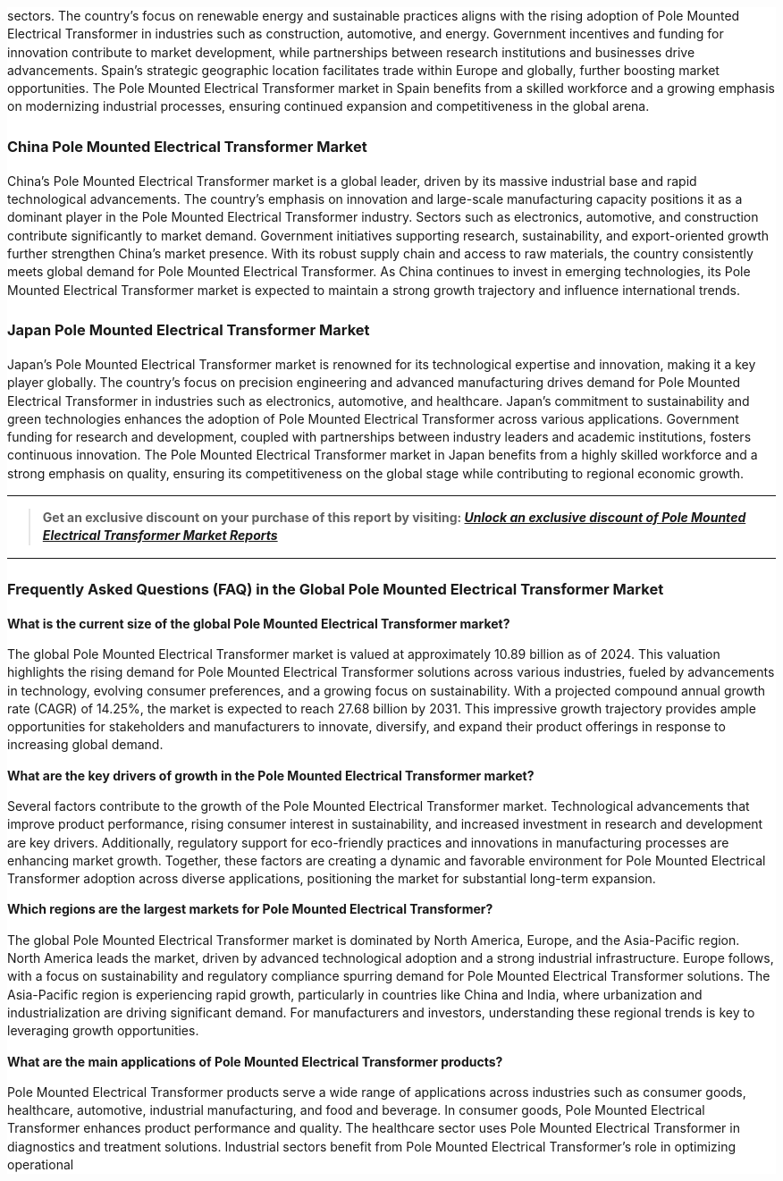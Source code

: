 sectors. The country&rsquo;s focus on renewable energy and sustainable practices aligns with the rising adoption of Pole Mounted Electrical Transformer in industries such as construction, automotive, and energy. Government incentives and funding for innovation contribute to market development, while partnerships between research institutions and businesses drive advancements. Spain&rsquo;s strategic geographic location facilitates trade within Europe and globally, further boosting market opportunities. The Pole Mounted Electrical Transformer market in Spain benefits from a skilled workforce and a growing emphasis on modernizing industrial processes, ensuring continued expansion and competitiveness in the global arena.</p><h3>China Pole Mounted Electrical Transformer Market</h3><p>China&rsquo;s Pole Mounted Electrical Transformer market is a global leader, driven by its massive industrial base and rapid technological advancements. The country&rsquo;s emphasis on innovation and large-scale manufacturing capacity positions it as a dominant player in the Pole Mounted Electrical Transformer industry. Sectors such as electronics, automotive, and construction contribute significantly to market demand. Government initiatives supporting research, sustainability, and export-oriented growth further strengthen China&rsquo;s market presence. With its robust supply chain and access to raw materials, the country consistently meets global demand for Pole Mounted Electrical Transformer. As China continues to invest in emerging technologies, its Pole Mounted Electrical Transformer market is expected to maintain a strong growth trajectory and influence international trends.</p><h3>Japan Pole Mounted Electrical Transformer Market</h3><p>Japan&rsquo;s Pole Mounted Electrical Transformer market is renowned for its technological expertise and innovation, making it a key player globally. The country&rsquo;s focus on precision engineering and advanced manufacturing drives demand for Pole Mounted Electrical Transformer in industries such as electronics, automotive, and healthcare. Japan&rsquo;s commitment to sustainability and green technologies enhances the adoption of Pole Mounted Electrical Transformer across various applications. Government funding for research and development, coupled with partnerships between industry leaders and academic institutions, fosters continuous innovation. The Pole Mounted Electrical Transformer market in Japan benefits from a highly skilled workforce and a strong emphasis on quality, ensuring its competitiveness on the global stage while contributing to regional economic growth.</p><hr /><blockquote><p><strong>Get an exclusive discount on your purchase of this report by visiting: <em><a href="://marketresearchpulse.com/ask-for-discount/18043?utm_source=Github&amp;utm_medium=091">Unlock an exclusive discount of Pole Mounted Electrical Transformer Market Reports</a></em>&nbsp;</strong></p></blockquote><hr /><h3>Frequently Asked Questions (FAQ) in the Global Pole Mounted Electrical Transformer Market</h3><p><strong>What is the current size of the global Pole Mounted Electrical Transformer market?</strong></p><p>The global Pole Mounted Electrical Transformer market is valued at approximately 10.89 billion as of 2024. This valuation highlights the rising demand for Pole Mounted Electrical Transformer solutions across various industries, fueled by advancements in technology, evolving consumer preferences, and a growing focus on sustainability. With a projected compound annual growth rate (CAGR) of 14.25%, the market is expected to reach 27.68 billion by 2031. This impressive growth trajectory provides ample opportunities for stakeholders and manufacturers to innovate, diversify, and expand their product offerings in response to increasing global demand.</p><p><strong>What are the key drivers of growth in the Pole Mounted Electrical Transformer market?</strong></p><p>Several factors contribute to the growth of the Pole Mounted Electrical Transformer market. Technological advancements that improve product performance, rising consumer interest in sustainability, and increased investment in research and development are key drivers. Additionally, regulatory support for eco-friendly practices and innovations in manufacturing processes are enhancing market growth. Together, these factors are creating a dynamic and favorable environment for Pole Mounted Electrical Transformer adoption across diverse applications, positioning the market for substantial long-term expansion.</p><p><strong>Which regions are the largest markets for Pole Mounted Electrical Transformer?</strong></p><p>The global Pole Mounted Electrical Transformer market is dominated by North America, Europe, and the Asia-Pacific region. North America leads the market, driven by advanced technological adoption and a strong industrial infrastructure. Europe follows, with a focus on sustainability and regulatory compliance spurring demand for Pole Mounted Electrical Transformer solutions. The Asia-Pacific region is experiencing rapid growth, particularly in countries like China and India, where urbanization and industrialization are driving significant demand. For manufacturers and investors, understanding these regional trends is key to leveraging growth opportunities.</p><p><strong>What are the main applications of Pole Mounted Electrical Transformer products?</strong></p><p>Pole Mounted Electrical Transformer products serve a wide range of applications across industries such as consumer goods, healthcare, automotive, industrial manufacturing, and food and beverage. In consumer goods, Pole Mounted Electrical Transformer enhances product performance and quality. The healthcare sector uses Pole Mounted Electrical Transformer in diagnostics and treatment solutions. Industrial sectors benefit from Pole Mounted Electrical Transformer&rsquo;s role in optimizing operational